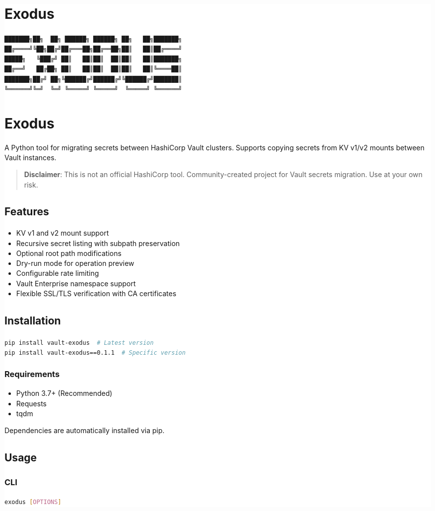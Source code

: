 # Exodus

```
███████╗██╗  ██╗ ██████╗ ██████╗ ██╗   ██╗███████╗
██╔════╝╚██╗██╔╝██╔═══██╗██╔══██╗██║   ██║██╔════╝
█████╗   ╚███╔╝ ██║   ██║██║  ██║██║   ██║███████╗
██╔══╝   ██╔██╗ ██║   ██║██║  ██║██║   ██║╚════██║
███████╗██╔╝ ██╗╚██████╔╝██████╔╝╚██████╔╝███████║
╚══════╝╚═╝  ╚═╝ ╚═════╝ ╚═════╝  ╚═════╝ ╚══════╝
```
# Exodus

A Python tool for migrating secrets between HashiCorp Vault clusters. Supports copying secrets from KV v1/v2 mounts between Vault instances.

> **Disclaimer**: This is not an official HashiCorp tool. Community-created project for Vault secrets migration. Use at your own risk.

## Features

- KV v1 and v2 mount support
- Recursive secret listing with subpath preservation
- Optional root path modifications
- Dry-run mode for operation preview
- Configurable rate limiting
- Vault Enterprise namespace support
- Flexible SSL/TLS verification with CA certificates

## Installation

```bash
pip install vault-exodus  # Latest version
pip install vault-exodus==0.1.1  # Specific version
```

### Requirements
- Python 3.7+ (Recommended)
- Requests
- tqdm

Dependencies are automatically installed via pip.

## Usage

### CLI

```bash
exodus [OPTIONS]
```
